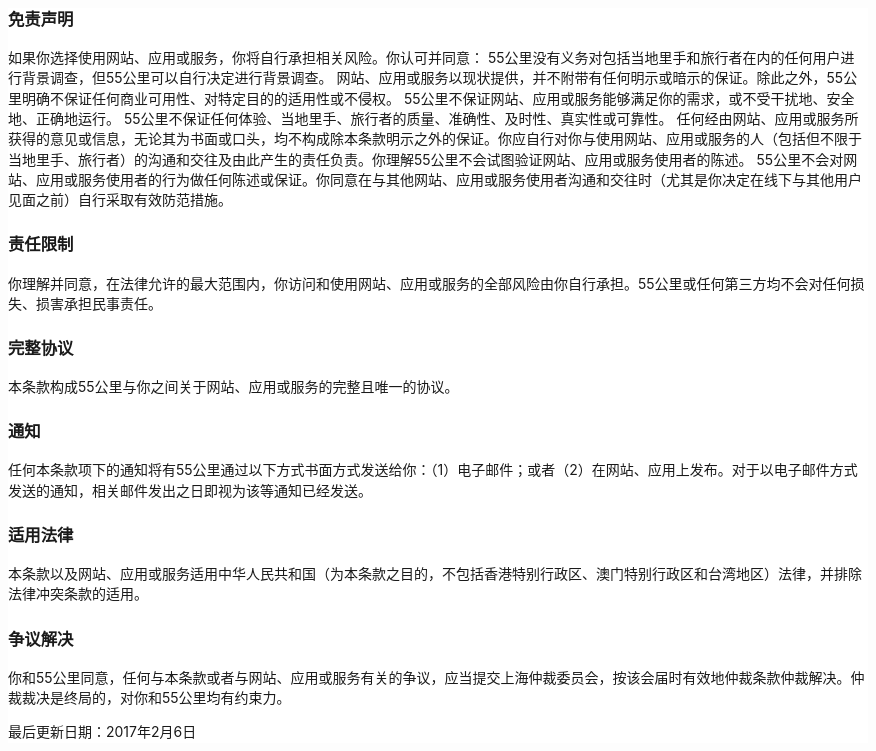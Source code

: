 ### 免责声明
如果你选择使用网站、应用或服务，你将自行承担相关风险。你认可并同意：
55公里没有义务对包括当地里手和旅行者在内的任何用户进行背景调查，但55公里可以自行决定进行背景调查。
网站、应用或服务以现状提供，并不附带有任何明示或暗示的保证。除此之外，55公里明确不保证任何商业可用性、对特定目的的适用性或不侵权。
55公里不保证网站、应用或服务能够满足你的需求，或不受干扰地、安全地、正确地运行。
55公里不保证任何体验、当地里手、旅行者的质量、准确性、及时性、真实性或可靠性。
任何经由网站、应用或服务所获得的意见或信息，无论其为书面或口头，均不构成除本条款明示之外的保证。你应自行对你与使用网站、应用或服务的人（包括但不限于当地里手、旅行者）的沟通和交往及由此产生的责任负责。你理解55公里不会试图验证网站、应用或服务使用者的陈述。
55公里不会对网站、应用或服务使用者的行为做任何陈述或保证。你同意在与其他网站、应用或服务使用者沟通和交往时（尤其是你决定在线下与其他用户见面之前）自行采取有效防范措施。
### 责任限制
你理解并同意，在法律允许的最大范围内，你访问和使用网站、应用或服务的全部风险由你自行承担。55公里或任何第三方均不会对任何损失、损害承担民事责任。

### 完整协议
本条款构成55公里与你之间关于网站、应用或服务的完整且唯一的协议。

### 通知
任何本条款项下的通知将有55公里通过以下方式书面方式发送给你：（1）电子邮件；或者（2）在网站、应用上发布。对于以电子邮件方式发送的通知，相关邮件发出之日即视为该等通知已经发送。
### 适用法律
本条款以及网站、应用或服务适用中华人民共和国（为本条款之目的，不包括香港特别行政区、澳门特别行政区和台湾地区）法律，并排除法律冲突条款的适用。

### 争议解决
你和55公里同意，任何与本条款或者与网站、应用或服务有关的争议，应当提交上海仲裁委员会，按该会届时有效地仲裁条款仲裁解决。仲裁裁决是终局的，对你和55公里均有约束力。

最后更新日期：2017年2月6日
